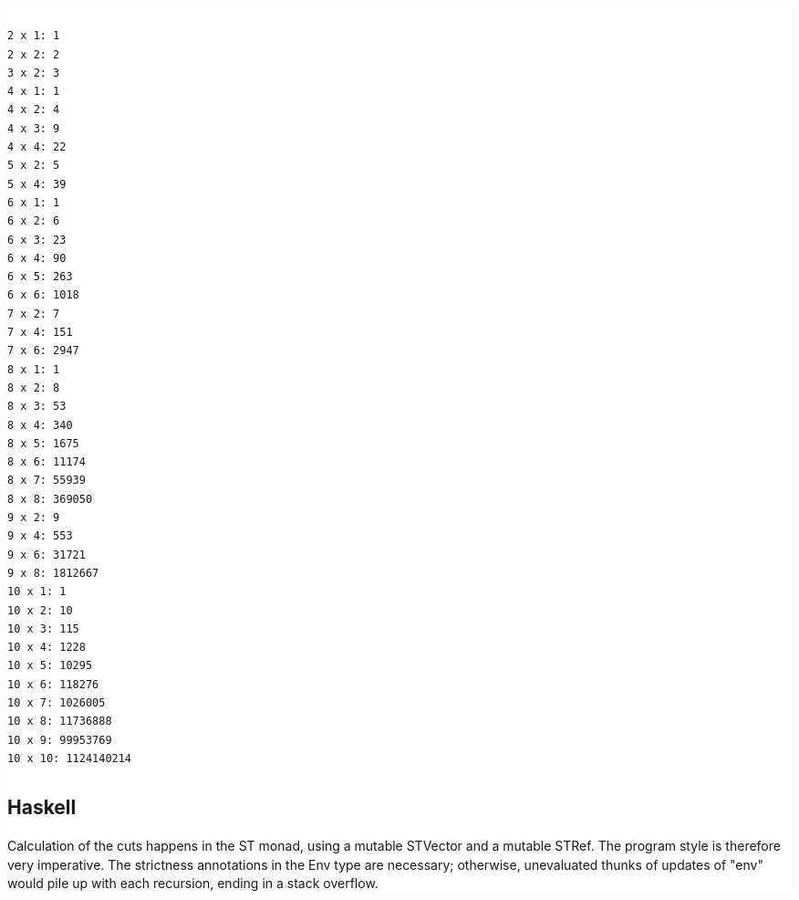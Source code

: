 ```txt

2 x 1: 1
2 x 2: 2
3 x 2: 3
4 x 1: 1
4 x 2: 4
4 x 3: 9
4 x 4: 22
5 x 2: 5
5 x 4: 39
6 x 1: 1
6 x 2: 6
6 x 3: 23
6 x 4: 90
6 x 5: 263
6 x 6: 1018
7 x 2: 7
7 x 4: 151
7 x 6: 2947
8 x 1: 1
8 x 2: 8
8 x 3: 53
8 x 4: 340
8 x 5: 1675
8 x 6: 11174
8 x 7: 55939
8 x 8: 369050
9 x 2: 9
9 x 4: 553
9 x 6: 31721
9 x 8: 1812667
10 x 1: 1
10 x 2: 10
10 x 3: 115
10 x 4: 1228
10 x 5: 10295
10 x 6: 118276
10 x 7: 1026005
10 x 8: 11736888
10 x 9: 99953769
10 x 10: 1124140214

```



## Haskell

Calculation of the cuts happens in the ST monad, using a mutable STVector and a mutable STRef. The program style is therefore very imperative.
The strictness annotations in the Env type are necessary; otherwise, unevaluated thunks of updates of "env" would pile up with each recursion, ending in a stack overflow.
